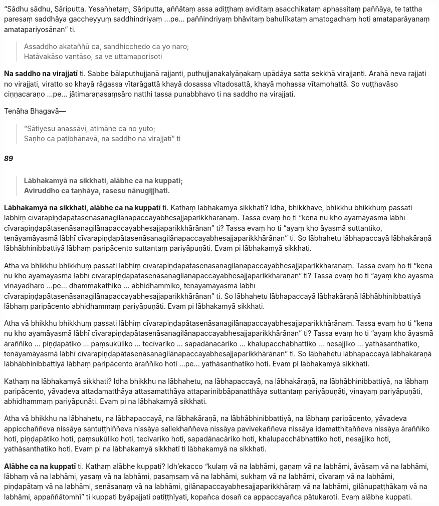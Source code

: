 “Sādhu sādhu, Sāriputta. Yesañhetaṃ, Sāriputta, aññātaṃ assa adiṭṭhaṃ aviditaṃ asacchikataṃ aphassitaṃ paññāya, te tattha paresaṃ saddhāya gaccheyyuṃ saddhindriyaṃ …pe… paññindriyaṃ bhāvitaṃ bahulīkataṃ amatogadhaṃ hoti amataparāyanaṃ amatapariyosānan” ti.

> Assaddho akataññū ca, sandhicchedo ca yo naro;  
> Hatāvakāso vantāso, sa ve uttamaporisoti

**Na saddho na virajjatī** ti. Sabbe bālaputhujjanā rajjanti, puthujjanakalyāṇakaṃ upādāya satta sekkhā virajjanti. Arahā neva rajjati no virajjati, viratto so khayā rāgassa vītarāgattā khayā dosassa vītadosattā, khayā mohassa vītamohattā. So vuṭṭhavāso ciṇṇacaraṇo …pe… jātimaraṇasaṃsāro natthi tassa punabbhavo ti na saddho na virajjati.

Tenāha Bhagavā—

> “Sātiyesu anassāvī, atimāne ca no yuto;  
> Saṇho ca paṭibhānavā, na saddho na virajjatī” ti

##### 89

> **Lābhakamyā na sikkhati, alābhe ca na kuppati;**  
> **Aviruddho ca taṇhāya, rasesu nānugijjhati.**

**Lābhakamyā na sikkhati, alābhe ca na kuppatī** ti. Kathaṃ lābhakamyā sikkhati? Idha, bhikkhave, bhikkhu bhikkhuṃ passati lābhiṃ cīvarapiṇḍapātasenāsanagilānapaccayabhesajjaparikkhārānaṃ. Tassa evaṃ ho ti “kena nu kho ayamāyasmā lābhī cīvarapiṇḍapātasenāsanagilānapaccayabhesajjaparikkhārānan” ti? Tassa evaṃ ho ti “ayaṃ kho āyasmā suttantiko, tenāyamāyasmā lābhī cīvarapiṇḍapātasenāsanagilānapaccayabhesajjaparikkhārānan” ti. So lābhahetu lābhapaccayā lābhakāraṇā lābhābhinibbattiyā lābhaṃ paripācento suttantaṃ pariyāpuṇāti. Evam pi lābhakamyā sikkhati.

Atha vā bhikkhu bhikkhuṃ passati lābhiṃ cīvarapiṇḍapātasenāsanagilānapaccayabhesajjaparikkhārānaṃ. Tassa evaṃ ho ti “kena nu kho ayamāyasmā lābhī cīvarapiṇḍapātasenāsanagilānapaccayabhesajjaparikkhārānan” ti? Tassa evaṃ ho ti “ayaṃ kho āyasmā vinayadharo …pe… dhammakathiko … ābhidhammiko, tenāyamāyasmā lābhī cīvarapiṇḍapātasenāsanagilānapaccayabhesajjaparikkhārānan” ti. So lābhahetu lābhapaccayā lābhakāraṇā lābhābhinibbattiyā lābhaṃ paripācento abhidhammaṃ pariyāpuṇāti. Evam pi lābhakamyā sikkhati.

Atha vā bhikkhu bhikkhuṃ passati lābhiṃ cīvarapiṇḍapātasenāsanagilānapaccayabhesajjaparikkhārānaṃ. Tassa evaṃ ho ti “kena nu kho ayamāyasmā lābhī cīvarapiṇḍapātasenāsanagilānapaccayabhesajjaparikkhārānan” ti? Tassa evaṃ ho ti “ayaṃ kho āyasmā āraññiko … piṇḍapātiko … paṃsukūliko … tecīvariko … sapadānacāriko … khalupacchābhattiko … nesajjiko … yathāsanthatiko, tenāyamāyasmā lābhī cīvarapiṇḍapātasenāsanagilānapaccayabhesajjaparikkhārānan” ti. So lābhahetu lābhapaccayā lābhakāraṇā lābhābhinibbattiyā lābhaṃ paripācento āraññiko hoti …pe… yathāsanthatiko hoti. Evam pi lābhakamyā sikkhati.

Kathaṃ na lābhakamyā sikkhati? Idha bhikkhu na lābhahetu, na lābhapaccayā, na lābhakāraṇā, na lābhābhinibbattiyā, na lābhaṃ paripācento, yāvadeva attadamatthāya attasamatthāya attaparinibbāpanatthāya suttantaṃ pariyāpuṇāti, vinayaṃ pariyāpuṇāti, abhidhammaṃ pariyāpuṇāti. Evam pi na lābhakamyā sikkhati.

Atha vā bhikkhu na lābhahetu, na lābhapaccayā, na lābhakāraṇā, na lābhābhinibbattiyā, na lābhaṃ paripācento, yāvadeva appicchaññeva nissāya santuṭṭhiññeva nissāya sallekhaññeva nissāya pavivekaññeva nissāya idamatthitaññeva nissāya āraññiko hoti, piṇḍapātiko hoti, paṃsukūliko hoti, tecīvariko hoti, sapadānacāriko hoti, khalupacchābhattiko hoti, nesajjiko hoti, yathāsanthatiko hoti. Evam pi na lābhakamyā sikkhatī ti lābhakamyā na sikkhati.

**Alābhe ca na kuppatī** ti. Kathaṃ alābhe kuppati? Idh’ekacco “kulaṃ vā na labhāmi, gaṇaṃ vā na labhāmi, āvāsaṃ vā na labhāmi, lābhaṃ vā na labhāmi, yasaṃ vā na labhāmi, pasaṃsaṃ vā na labhāmi, sukhaṃ vā na labhāmi, cīvaraṃ vā na labhāmi, piṇḍapātaṃ vā na labhāmi, senāsanaṃ vā na labhāmi, gilānapaccayabhesajjaparikkhāraṃ vā na labhāmi, gilānupaṭṭhākaṃ vā na labhāmi, appaññātomhī” ti kuppati byāpajjati patiṭṭhīyati, kopañca dosañ ca appaccayañca pātukaroti. Evaṃ alābhe kuppati.
